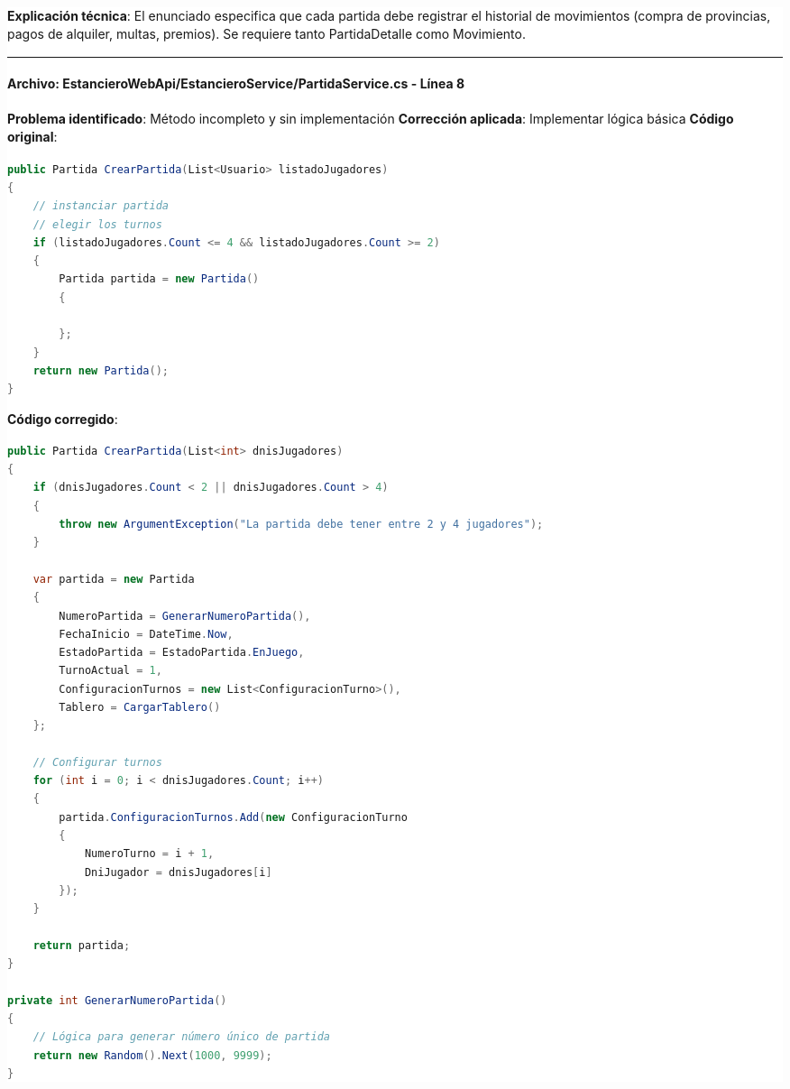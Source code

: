**Explicación técnica**: El enunciado especifica que cada partida debe registrar el historial de movimientos (compra de provincias, pagos de alquiler, multas, premios). Se requiere tanto PartidaDetalle como Movimiento.

---

#### Archivo: EstancieroWebApi/EstancieroService/PartidaService.cs - Línea 8
**Problema identificado**: Método incompleto y sin implementación
**Corrección aplicada**: Implementar lógica básica
**Código original**:
```csharp
public Partida CrearPartida(List<Usuario> listadoJugadores)
{
    // instanciar partida
    // elegir los turnos
    if (listadoJugadores.Count <= 4 && listadoJugadores.Count >= 2)
    {
        Partida partida = new Partida()
        {

        };
    }
    return new Partida();
}
```

**Código corregido**:
```csharp
public Partida CrearPartida(List<int> dnisJugadores)
{
    if (dnisJugadores.Count < 2 || dnisJugadores.Count > 4)
    {
        throw new ArgumentException("La partida debe tener entre 2 y 4 jugadores");
    }

    var partida = new Partida
    {
        NumeroPartida = GenerarNumeroPartida(),
        FechaInicio = DateTime.Now,
        EstadoPartida = EstadoPartida.EnJuego,
        TurnoActual = 1,
        ConfiguracionTurnos = new List<ConfiguracionTurno>(),
        Tablero = CargarTablero()
    };

    // Configurar turnos
    for (int i = 0; i < dnisJugadores.Count; i++)
    {
        partida.ConfiguracionTurnos.Add(new ConfiguracionTurno
        {
            NumeroTurno = i + 1,
            DniJugador = dnisJugadores[i]
        });
    }

    return partida;
}

private int GenerarNumeroPartida()
{
    // Lógica para generar número único de partida
    return new Random().Next(1000, 9999);
}

```